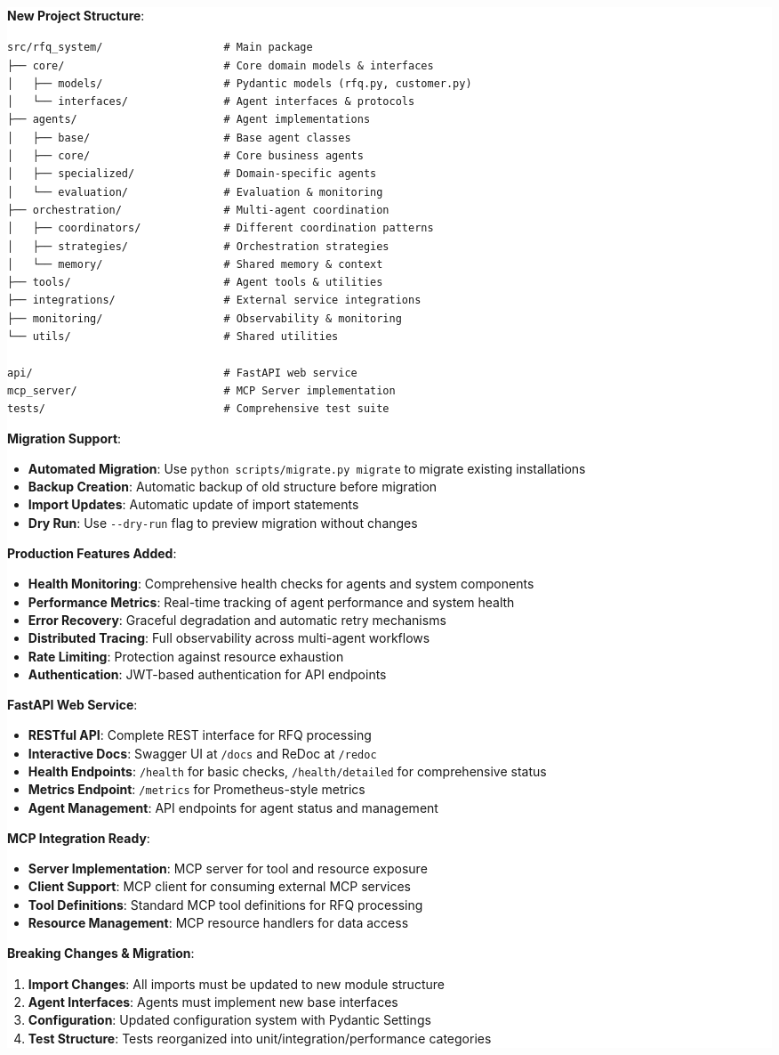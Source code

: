 **New Project Structure**:
```
src/rfq_system/                   # Main package
├── core/                         # Core domain models & interfaces
│   ├── models/                   # Pydantic models (rfq.py, customer.py)
│   └── interfaces/               # Agent interfaces & protocols
├── agents/                       # Agent implementations
│   ├── base/                     # Base agent classes
│   ├── core/                     # Core business agents
│   ├── specialized/              # Domain-specific agents
│   └── evaluation/               # Evaluation & monitoring
├── orchestration/                # Multi-agent coordination
│   ├── coordinators/             # Different coordination patterns
│   ├── strategies/               # Orchestration strategies
│   └── memory/                   # Shared memory & context
├── tools/                        # Agent tools & utilities
├── integrations/                 # External service integrations
├── monitoring/                   # Observability & monitoring
└── utils/                        # Shared utilities

api/                              # FastAPI web service
mcp_server/                       # MCP Server implementation
tests/                            # Comprehensive test suite
```

**Migration Support**:
- **Automated Migration**: Use `python scripts/migrate.py migrate` to migrate existing installations
- **Backup Creation**: Automatic backup of old structure before migration
- **Import Updates**: Automatic update of import statements
- **Dry Run**: Use `--dry-run` flag to preview migration without changes

**Production Features Added**:
- **Health Monitoring**: Comprehensive health checks for agents and system components
- **Performance Metrics**: Real-time tracking of agent performance and system health
- **Error Recovery**: Graceful degradation and automatic retry mechanisms
- **Distributed Tracing**: Full observability across multi-agent workflows
- **Rate Limiting**: Protection against resource exhaustion
- **Authentication**: JWT-based authentication for API endpoints

**FastAPI Web Service**:
- **RESTful API**: Complete REST interface for RFQ processing
- **Interactive Docs**: Swagger UI at `/docs` and ReDoc at `/redoc`
- **Health Endpoints**: `/health` for basic checks, `/health/detailed` for comprehensive status
- **Metrics Endpoint**: `/metrics` for Prometheus-style metrics
- **Agent Management**: API endpoints for agent status and management

**MCP Integration Ready**:
- **Server Implementation**: MCP server for tool and resource exposure
- **Client Support**: MCP client for consuming external MCP services
- **Tool Definitions**: Standard MCP tool definitions for RFQ processing
- **Resource Management**: MCP resource handlers for data access

**Breaking Changes & Migration**:
1. **Import Changes**: All imports must be updated to new module structure
2. **Agent Interfaces**: Agents must implement new base interfaces
3. **Configuration**: Updated configuration system with Pydantic Settings
4. **Test Structure**: Tests reorganized into unit/integration/performance categories
